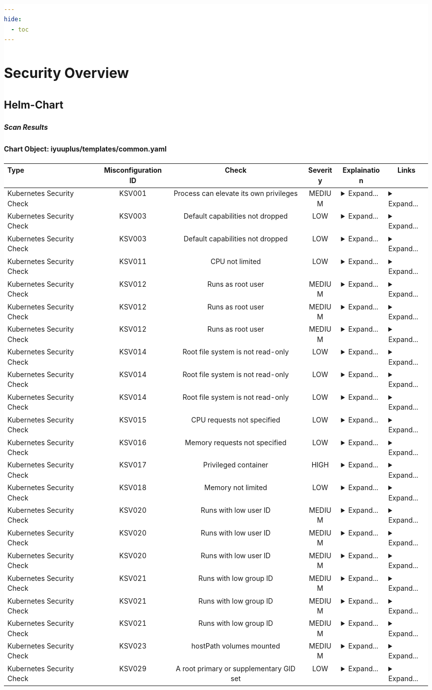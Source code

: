 ```yaml
---
hide:
  - toc
---
```


# Security Overview

<link href="https://truecharts.org/_static/trivy.css" type="text/css" rel="stylesheet" />

## Helm-Chart

##### Scan Results

#### Chart Object: iyuuplus/templates/common.yaml



| Type         |    Misconfiguration ID   |   Check  |  Severity |                   Explaination                   | Links  |
|:----------------|:------------------:|:-----------:|:------------------:|-----------------------------------------|-----------------------------------------|
| Kubernetes Security Check         |    KSV001   |   Process can elevate its own privileges  |  MEDIUM | <details><summary>Expand...</summary></details>| <details><summary>Expand...</summary></details>  |
| Kubernetes Security Check         |    KSV003   |   Default capabilities not dropped  |  LOW | <details><summary>Expand...</summary></details>| <details><summary>Expand...</summary></details>  |
| Kubernetes Security Check         |    KSV003   |   Default capabilities not dropped  |  LOW | <details><summary>Expand...</summary></details>| <details><summary>Expand...</summary></details>  |
| Kubernetes Security Check         |    KSV011   |   CPU not limited  |  LOW | <details><summary>Expand...</summary></details>| <details><summary>Expand...</summary></details>  |
| Kubernetes Security Check         |    KSV012   |   Runs as root user  |  MEDIUM | <details><summary>Expand...</summary></details>| <details><summary>Expand...</summary></details>  |
| Kubernetes Security Check         |    KSV012   |   Runs as root user  |  MEDIUM | <details><summary>Expand...</summary></details>| <details><summary>Expand...</summary></details>  |
| Kubernetes Security Check         |    KSV012   |   Runs as root user  |  MEDIUM | <details><summary>Expand...</summary></details>| <details><summary>Expand...</summary></details>  |
| Kubernetes Security Check         |    KSV014   |   Root file system is not read-only  |  LOW | <details><summary>Expand...</summary></details>| <details><summary>Expand...</summary></details>  |
| Kubernetes Security Check         |    KSV014   |   Root file system is not read-only  |  LOW | <details><summary>Expand...</summary></details>| <details><summary>Expand...</summary></details>  |
| Kubernetes Security Check         |    KSV014   |   Root file system is not read-only  |  LOW | <details><summary>Expand...</summary></details>| <details><summary>Expand...</summary></details>  |
| Kubernetes Security Check         |    KSV015   |   CPU requests not specified  |  LOW | <details><summary>Expand...</summary></details>| <details><summary>Expand...</summary></details>  |
| Kubernetes Security Check         |    KSV016   |   Memory requests not specified  |  LOW | <details><summary>Expand...</summary></details>| <details><summary>Expand...</summary></details>  |
| Kubernetes Security Check         |    KSV017   |   Privileged container  |  HIGH | <details><summary>Expand...</summary></details>| <details><summary>Expand...</summary></details>  |
| Kubernetes Security Check         |    KSV018   |   Memory not limited  |  LOW | <details><summary>Expand...</summary></details>| <details><summary>Expand...</summary></details>  |
| Kubernetes Security Check         |    KSV020   |   Runs with low user ID  |  MEDIUM | <details><summary>Expand...</summary></details>| <details><summary>Expand...</summary></details>  |
| Kubernetes Security Check         |    KSV020   |   Runs with low user ID  |  MEDIUM | <details><summary>Expand...</summary></details>| <details><summary>Expand...</summary></details>  |
| Kubernetes Security Check         |    KSV020   |   Runs with low user ID  |  MEDIUM | <details><summary>Expand...</summary></details>| <details><summary>Expand...</summary></details>  |
| Kubernetes Security Check         |    KSV021   |   Runs with low group ID  |  MEDIUM | <details><summary>Expand...</summary></details>| <details><summary>Expand...</summary></details>  |
| Kubernetes Security Check         |    KSV021   |   Runs with low group ID  |  MEDIUM | <details><summary>Expand...</summary></details>| <details><summary>Expand...</summary></details>  |
| Kubernetes Security Check         |    KSV021   |   Runs with low group ID  |  MEDIUM | <details><summary>Expand...</summary></details>| <details><summary>Expand...</summary></details>  |
| Kubernetes Security Check         |    KSV023   |   hostPath volumes mounted  |  MEDIUM | <details><summary>Expand...</summary></details>| <details><summary>Expand...</summary></details>  |
| Kubernetes Security Check         |    KSV029   |   A root primary or supplementary GID set  |  LOW | <details><summary>Expand...</summary></details>| <details><summary>Expand...</summary></details>  |
